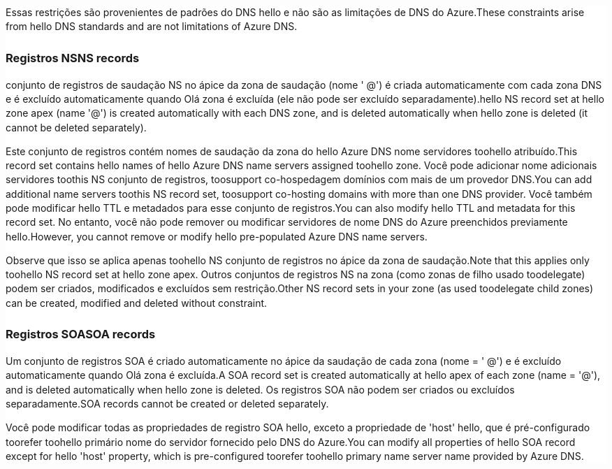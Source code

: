 <span data-ttu-id="6ee0d-138">Essas restrições são provenientes de padrões do DNS hello e não são as limitações de DNS do Azure.</span><span class="sxs-lookup"><span data-stu-id="6ee0d-138">These constraints arise from hello DNS standards and are not limitations of Azure DNS.</span></span>

### <a name="ns-records"></a><span data-ttu-id="6ee0d-139">Registros NS</span><span class="sxs-lookup"><span data-stu-id="6ee0d-139">NS records</span></span>

<span data-ttu-id="6ee0d-140">conjunto de registros de saudação NS no ápice da zona de saudação (nome ' @') é criada automaticamente com cada zona DNS e é excluído automaticamente quando Olá zona é excluída (ele não pode ser excluído separadamente).</span><span class="sxs-lookup"><span data-stu-id="6ee0d-140">hello NS record set at hello zone apex (name '@') is created automatically with each DNS zone, and is deleted automatically when hello zone is deleted (it cannot be deleted separately).</span></span>

<span data-ttu-id="6ee0d-141">Este conjunto de registros contém nomes de saudação da zona do hello Azure DNS nome servidores toohello atribuído.</span><span class="sxs-lookup"><span data-stu-id="6ee0d-141">This record set contains hello names of hello Azure DNS name servers assigned toohello zone.</span></span> <span data-ttu-id="6ee0d-142">Você pode adicionar nome adicionais servidores toothis NS conjunto de registros, toosupport co-hospedagem domínios com mais de um provedor DNS.</span><span class="sxs-lookup"><span data-stu-id="6ee0d-142">You can add additional name servers toothis NS record set, toosupport co-hosting domains with more than one DNS provider.</span></span> <span data-ttu-id="6ee0d-143">Você também pode modificar hello TTL e metadados para esse conjunto de registros.</span><span class="sxs-lookup"><span data-stu-id="6ee0d-143">You can also modify hello TTL and metadata for this record set.</span></span> <span data-ttu-id="6ee0d-144">No entanto, você não pode remover ou modificar servidores de nome DNS do Azure preenchidos previamente hello.</span><span class="sxs-lookup"><span data-stu-id="6ee0d-144">However, you cannot remove or modify hello pre-populated Azure DNS name servers.</span></span> 

<span data-ttu-id="6ee0d-145">Observe que isso se aplica apenas toohello NS conjunto de registros no ápice da zona de saudação.</span><span class="sxs-lookup"><span data-stu-id="6ee0d-145">Note that this applies only toohello NS record set at hello zone apex.</span></span> <span data-ttu-id="6ee0d-146">Outros conjuntos de registros NS na zona (como zonas de filho usado toodelegate) podem ser criados, modificados e excluídos sem restrição.</span><span class="sxs-lookup"><span data-stu-id="6ee0d-146">Other NS record sets in your zone (as used toodelegate child zones) can be created, modified and deleted without constraint.</span></span>

### <a name="soa-records"></a><span data-ttu-id="6ee0d-147">Registros SOA</span><span class="sxs-lookup"><span data-stu-id="6ee0d-147">SOA records</span></span>

<span data-ttu-id="6ee0d-148">Um conjunto de registros SOA é criado automaticamente no ápice da saudação de cada zona (nome = ' @') e é excluído automaticamente quando Olá zona é excluída.</span><span class="sxs-lookup"><span data-stu-id="6ee0d-148">A SOA record set is created automatically at hello apex of each zone (name = '@'), and is deleted automatically when hello zone is deleted.</span></span>  <span data-ttu-id="6ee0d-149">Os registros SOA não podem ser criados ou excluídos separadamente.</span><span class="sxs-lookup"><span data-stu-id="6ee0d-149">SOA records cannot be created or deleted separately.</span></span>

<span data-ttu-id="6ee0d-150">Você pode modificar todas as propriedades de registro SOA hello, exceto a propriedade de 'host' hello, que é pré-configurado toorefer toohello primário nome do servidor fornecido pelo DNS do Azure.</span><span class="sxs-lookup"><span data-stu-id="6ee0d-150">You can modify all properties of hello SOA record except for hello 'host' property, which is pre-configured toorefer toohello primary name server name provided by Azure DNS.</span></span>
